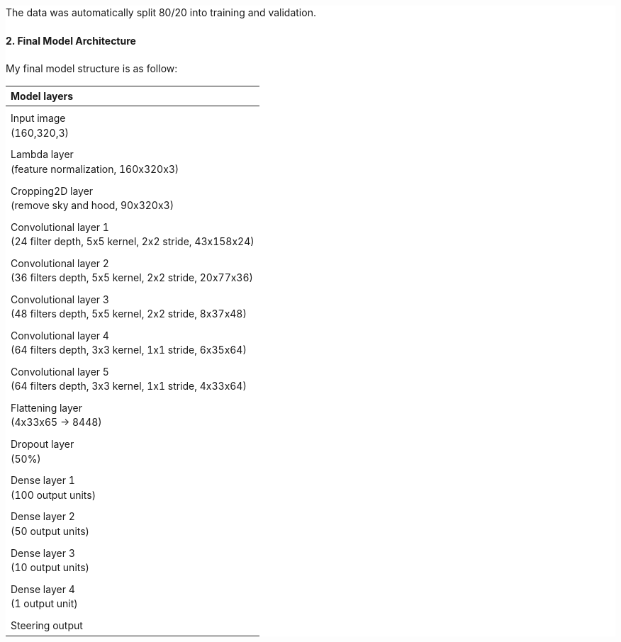 The data was automatically split 80/20 into training and validation.

#### 2. Final Model Architecture

My final model structure is as follow:

|Model layers|
|:---|
||
|Input image<br>(160,320,3)|
||
|Lambda layer<br>(feature normalization, 160x320x3)|
||
|Cropping2D layer<br>(remove sky and hood, 90x320x3)|
||
|Convolutional layer 1<br>(24 filter depth, 5x5 kernel, 2x2 stride, 43x158x24)|
||
|Convolutional layer 2<br>(36 filters depth, 5x5 kernel, 2x2 stride, 20x77x36)|
||
|Convolutional layer 3<br>(48 filters depth, 5x5 kernel, 2x2 stride, 8x37x48)|
||
|Convolutional layer 4<br>(64 filters depth, 3x3 kernel, 1x1 stride, 6x35x64)|
||
|Convolutional layer 5<br>(64 filters depth, 3x3 kernel, 1x1 stride, 4x33x64)|
||
|Flattening layer<br>(4x33x65 -> 8448)|
||
|Dropout layer<br>(50%)|
||
|Dense layer 1<br>(100 output units)|
||
|Dense layer 2<br>(50 output units)|
||
|Dense layer 3<br>(10 output units)|
||
|Dense layer 4<br>(1 output unit)|
||
|Steering output|
